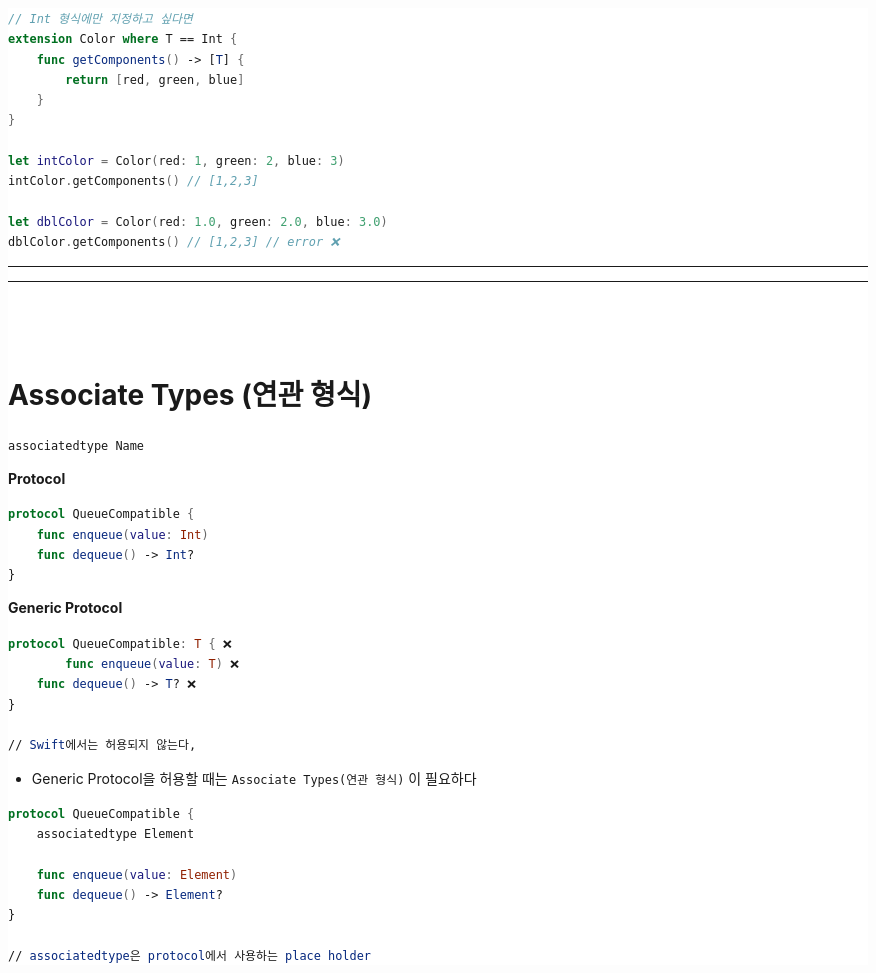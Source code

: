 

```swift
// Int 형식에만 지정하고 싶다면
extension Color where T == Int {
    func getComponents() -> [T] {
        return [red, green, blue]
    }
}

let intColor = Color(red: 1, green: 2, blue: 3)
intColor.getComponents() // [1,2,3]

let dblColor = Color(red: 1.0, green: 2.0, blue: 3.0)
dblColor.getComponents() // [1,2,3] // error ❌
```

---

---

<br>

<br>

# Associate Types (연관 형식)

```swift
associatedtype Name
```

**Protocol**

```swift
protocol QueueCompatible {
    func enqueue(value: Int)
    func dequeue() -> Int?
}
```

**Generic Protocol**

```swift
protocol QueueCompatible: T { ❌
		func enqueue(value: T) ❌
    func dequeue() -> T? ❌
}

// Swift에서는 허용되지 않는다,
```

- Generic Protocol을 허용할 때는 `Associate Types(연관 형식)` 이 필요하다

```swift
protocol QueueCompatible {
    associatedtype Element
    
    func enqueue(value: Element)
    func dequeue() -> Element?
}

// associatedtype은 protocol에서 사용하는 place holder
```
